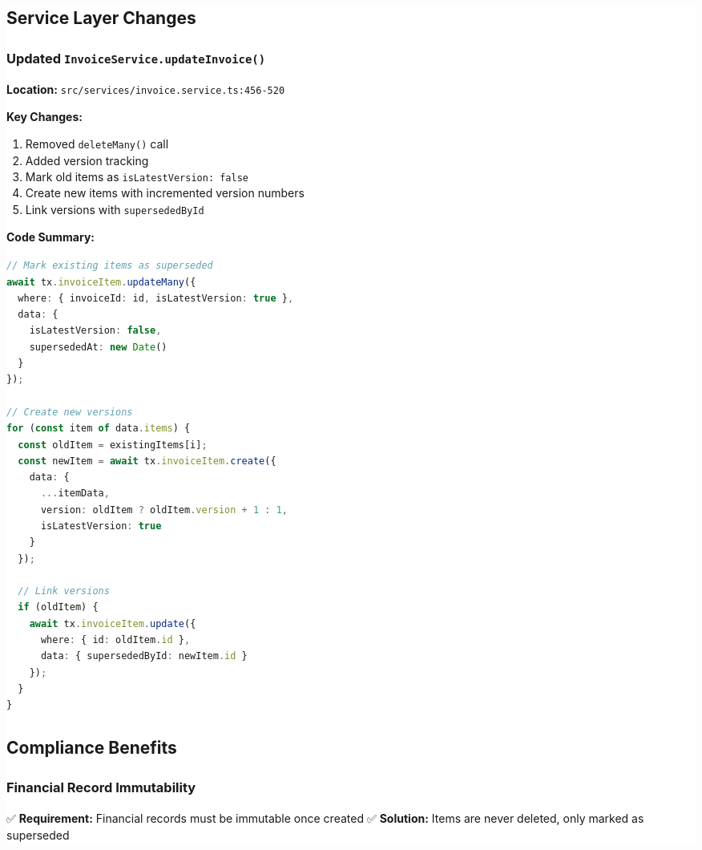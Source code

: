 ## Service Layer Changes

### Updated `InvoiceService.updateInvoice()`

**Location:** `src/services/invoice.service.ts:456-520`

**Key Changes:**
1. Removed `deleteMany()` call
2. Added version tracking
3. Mark old items as `isLatestVersion: false`
4. Create new items with incremented version numbers
5. Link versions with `supersededById`

**Code Summary:**
```typescript
// Mark existing items as superseded
await tx.invoiceItem.updateMany({
  where: { invoiceId: id, isLatestVersion: true },
  data: {
    isLatestVersion: false,
    supersededAt: new Date()
  }
});

// Create new versions
for (const item of data.items) {
  const oldItem = existingItems[i];
  const newItem = await tx.invoiceItem.create({
    data: {
      ...itemData,
      version: oldItem ? oldItem.version + 1 : 1,
      isLatestVersion: true
    }
  });

  // Link versions
  if (oldItem) {
    await tx.invoiceItem.update({
      where: { id: oldItem.id },
      data: { supersededById: newItem.id }
    });
  }
}
```

## Compliance Benefits

### Financial Record Immutability

✅ **Requirement:** Financial records must be immutable once created
✅ **Solution:** Items are never deleted, only marked as superseded
